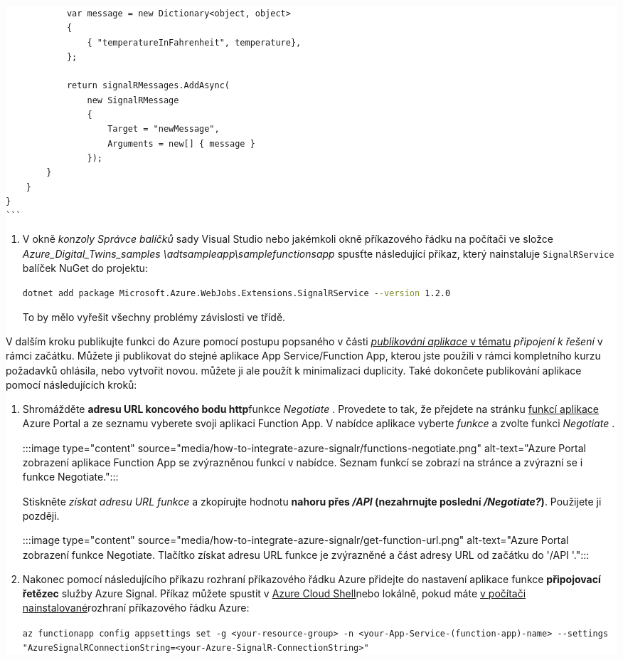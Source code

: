                 var message = new Dictionary<object, object>
                {
                    { "temperatureInFahrenheit", temperature},
                };
        
                return signalRMessages.AddAsync(
                    new SignalRMessage
                    {
                        Target = "newMessage",
                        Arguments = new[] { message }
                    });
            }
        }
    }
    ```

1. V okně *konzoly Správce balíčků* sady Visual Studio nebo jakémkoli okně příkazového řádku na počítači ve složce *Azure_Digital_Twins_samples \adtsampleapp\samplefunctionsapp* spusťte následující příkaz, který nainstaluje `SignalRService` balíček NuGet do projektu:
    ```cmd
    dotnet add package Microsoft.Azure.WebJobs.Extensions.SignalRService --version 1.2.0
    ```

    To by mělo vyřešit všechny problémy závislosti ve třídě.

V dalším kroku publikujte funkci do Azure pomocí postupu popsaného v části [ *publikování aplikace* v tématu](tutorial-end-to-end.md#publish-the-app) *připojení k řešení* v rámci začátku. Můžete ji publikovat do stejné aplikace App Service/Function App, kterou jste použili v rámci kompletního kurzu požadavků ohlásila, nebo vytvořit novou. můžete ji ale použít k minimalizaci duplicity. Také dokončete publikování aplikace pomocí následujících kroků:
1. Shromážděte **adresu URL koncového bodu http**funkce *Negotiate* . Provedete to tak, že přejdete na stránku [funkcí aplikace](https://portal.azure.com/#blade/HubsExtension/BrowseResource/resourceType/Microsoft.Web%2Fsites/kind/functionapp) Azure Portal a ze seznamu vyberete svoji aplikaci Function App. V nabídce aplikace vyberte *funkce* a zvolte funkci *Negotiate* .

    :::image type="content" source="media/how-to-integrate-azure-signalr/functions-negotiate.png" alt-text="Azure Portal zobrazení aplikace Function App se zvýrazněnou funkcí v nabídce. Seznam funkcí se zobrazí na stránce a zvýrazní se i funkce Negotiate.":::

    Stiskněte *získat adresu URL funkce* a zkopírujte hodnotu **nahoru přes _/API_ (nezahrnujte poslední _/Negotiate?_)**. Použijete ji později.

    :::image type="content" source="media/how-to-integrate-azure-signalr/get-function-url.png" alt-text="Azure Portal zobrazení funkce Negotiate. Tlačítko získat adresu URL funkce je zvýrazněné a část adresy URL od začátku do '/API '.":::

1. Nakonec pomocí následujícího příkazu rozhraní příkazového řádku Azure přidejte do nastavení aplikace funkce **připojovací řetězec** služby Azure Signal. Příkaz můžete spustit v [Azure Cloud Shell](https://shell.azure.com)nebo lokálně, pokud máte [v počítači nainstalované](https://docs.microsoft.com/cli/azure/install-azure-cli?view=azure-cli-latest)rozhraní příkazového řádku Azure:
 
    ```azurecli
    az functionapp config appsettings set -g <your-resource-group> -n <your-App-Service-(function-app)-name> --settings "AzureSignalRConnectionString=<your-Azure-SignalR-ConnectionString>"
    ```
